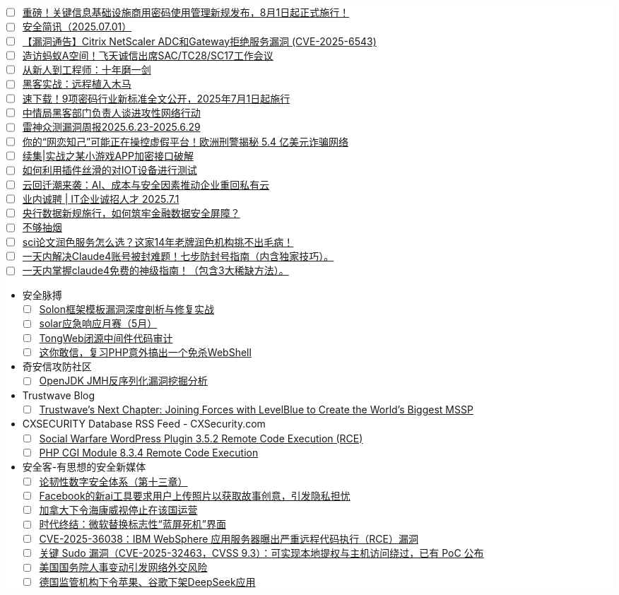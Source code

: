   - [ ] [重磅！关键信息基础设施商用密码使用管理新规发布，8月1日起正式施行！](https://mp.weixin.qq.com/s?__biz=MzkzMDE4NTE5OA==&mid=2247488842&idx=1&sn=58edc8673967820b66a4d9b4c8372871)
  - [ ] [安全简讯（2025.07.01）](https://mp.weixin.qq.com/s?__biz=MzkzNzY5OTg2Ng==&mid=2247501245&idx=1&sn=dfbcdcd303f71299fed158546ea55d47)
  - [ ] [【漏洞通告】Citrix NetScaler ADC和Gateway拒绝服务漏洞 (CVE-2025-6543)](https://mp.weixin.qq.com/s?__biz=MzkzNzY5OTg2Ng==&mid=2247501245&idx=2&sn=b69280406515cfaba0f0b36bce7ecbcd)
  - [ ] [造访蚂蚁A空间！飞天诚信出席SAC/TC28/SC17工作会议](https://mp.weixin.qq.com/s?__biz=MjM5NDE1MjU2Mg==&mid=2649877202&idx=1&sn=1b9c445a692e576cdddf5fe668e1e5b7)
  - [ ] [从新人到工程师：十年磨一剑](https://mp.weixin.qq.com/s?__biz=MzUxNzg5MzM2Mg==&mid=2247487208&idx=1&sn=c67b38890256c067f3e5b36f46d58512)
  - [ ] [黑客实战：远程植入木马](https://mp.weixin.qq.com/s?__biz=MzkyNTY3Nzc3Mg==&mid=2247490067&idx=1&sn=1d87b19be1f78d853b57f0a4f1d4ca09)
  - [ ] [速下载！9项密码行业新标准全文公开，2025年7月1日起施行](https://mp.weixin.qq.com/s?__biz=MzI3NjUzOTQ0NQ==&mid=2247520908&idx=1&sn=a2dc87b1e91c3dd758bc0ddec9fcc03c)
  - [ ] [中情局黑客部门负责人谈进攻性网络行动](https://mp.weixin.qq.com/s?__biz=MzU0MzgyMzM2Nw==&mid=2247486416&idx=1&sn=329db0ba51cfc7c4f09e4de7c93938a7)
  - [ ] [雷神众测漏洞周报2025.6.23-2025.6.29](https://mp.weixin.qq.com/s?__biz=MzI0NzEwOTM0MA==&mid=2652503447&idx=1&sn=2a7f45d6621139fb1c9bb7364fe7dce5)
  - [ ] [你的“网恋知己”可能正在操控虚假平台！欧洲刑警揭秘 5.4 亿美元诈骗网络](https://mp.weixin.qq.com/s?__biz=Mzk0MDYwMjE3OQ==&mid=2247486890&idx=1&sn=26ff88b0e5ab408b4fb01f5c81fcf3e9)
  - [ ] [续集|实战之某小游戏APP加密接口破解](https://mp.weixin.qq.com/s?__biz=Mzg3ODk1MjI5NQ==&mid=2247484725&idx=1&sn=91e04b2c4fdcdb363b7494482b844565)
  - [ ] [如何利用插件丝滑的对IOT设备进行测试](https://mp.weixin.qq.com/s?__biz=MzkwOTIzODg0MA==&mid=2247491271&idx=1&sn=8f6d38c24edd77d979ccd99c22b240da)
  - [ ] [云回迁潮来袭：AI、成本与安全因素推动企业重回私有云](https://mp.weixin.qq.com/s?__biz=MzkxNzA3MTgyNg==&mid=2247539448&idx=1&sn=294145190a978129b4f00187fd8ffed9)
  - [ ] [业内诚聘 | IT企业诚招人才 2025.7.1](https://mp.weixin.qq.com/s?__biz=MzkxNzA3MTgyNg==&mid=2247539448&idx=2&sn=9dcf1292f17ad162e96bde1feb6a5ec1)
  - [ ] [央行数据新规施行，如何筑牢金融数据安全屏障？](https://mp.weixin.qq.com/s?__biz=MzU4MzY5MzQ4MQ==&mid=2247542645&idx=1&sn=f7b720647897039fe69065176b781d87)
  - [ ] [不够抽烟](https://mp.weixin.qq.com/s?__biz=MzAwMjQ2NTQ4Mg==&mid=2247499585&idx=1&sn=49abf91195bf5aa550d972f72a886a4a)
  - [ ] [sci论文润色服务怎么选？这家14年老牌润色机构挑不出毛病！](https://mp.weixin.qq.com/s?__biz=MzAwMjQ2NTQ4Mg==&mid=2247499585&idx=2&sn=5d4a5a1a42f0899241c31a57160ddf99)
  - [ ] [一天内解决Claude4账号被封难题！七步防封号指南（内含独家技巧）。](https://mp.weixin.qq.com/s?__biz=MzU4MzM4MzQ1MQ==&mid=2247508127&idx=1&sn=01cf0c6c58c3e4cb39682eaa5adc6d10)
  - [ ] [一天内掌握claude4免费的神级指南！（包含3大稀缺方法）。](https://mp.weixin.qq.com/s?__biz=MzU4MzM4MzQ1MQ==&mid=2247508127&idx=2&sn=433bf38936842a732719fe07fd5ef3fa)
- 安全脉搏
  - [ ] [Solon框架模板漏洞深度剖析与修复实战](https://www.secpulse.com/archives/206316.html)
  - [ ] [solar应急响应月赛（5月）](https://www.secpulse.com/archives/206357.html)
  - [ ] [TongWeb闭源中间件代码审计](https://www.secpulse.com/archives/206365.html)
  - [ ] [这你敢信，复习PHP意外搞出一个免杀WebShell](https://www.secpulse.com/archives/206392.html)
- 奇安信攻防社区
  - [ ] [OpenJDK JMH反序列化漏洞挖掘分析](https://forum.butian.net/share/4438)
- Trustwave Blog
  - [ ] [Trustwave’s Next Chapter: Joining Forces with LevelBlue to Create the World’s Biggest MSSP](https://www.trustwave.com/en-us/resources/blogs/trustwave-blog/trustwaves-next-chapter-joining-forces-with-levelblue-to-create-the-worlds-biggest-mssp/)
- CXSECURITY Database RSS Feed - CXSecurity.com
  - [ ] [Social Warfare WordPress Plugin 3.5.2 Remote Code Execution (RCE)](https://cxsecurity.com/issue/WLB-2025070002)
  - [ ] [PHP CGI Module 8.3.4 Remote Code Execution](https://cxsecurity.com/issue/WLB-2025070001)
- 安全客-有思想的安全新媒体
  - [ ] [论韧性数字安全体系（第十三章）](https://www.anquanke.com/post/id/309219)
  - [ ] [Facebook的新ai工具要求用户上传照片以获取故事创意，引发隐私担忧](https://www.anquanke.com/post/id/309202)
  - [ ] [加拿大下令海康威视停止在该国运营](https://www.anquanke.com/post/id/309186)
  - [ ] [时代终结：微软替换标志性“蓝屏死机”界面](https://www.anquanke.com/post/id/309218)
  - [ ] [CVE-2025-36038：IBM WebSphere 应用服务器曝出严重远程代码执行（RCE）漏洞](https://www.anquanke.com/post/id/309224)
  - [ ] [关键 Sudo 漏洞（CVE-2025-32463，CVSS 9.3）：可实现本地提权与主机访问绕过，已有 PoC 公布](https://www.anquanke.com/post/id/309228)
  - [ ] [美国国务院人事变动引发网络外交风险](https://www.anquanke.com/post/id/309235)
  - [ ] [德国监管机构下令苹果、谷歌下架DeepSeek应用](https://www.anquanke.com/post/id/309238)